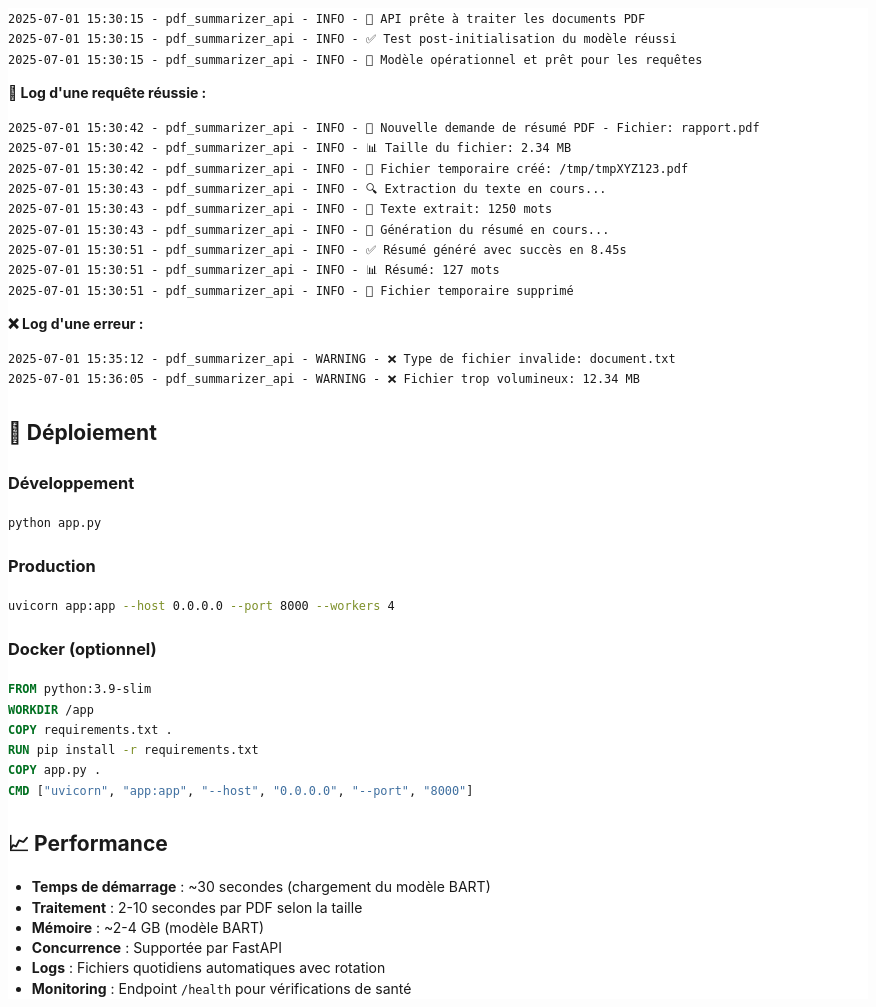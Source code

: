 ```
2025-07-01 15:30:15 - pdf_summarizer_api - INFO - 🚀 API prête à traiter les documents PDF
2025-07-01 15:30:15 - pdf_summarizer_api - INFO - ✅ Test post-initialisation du modèle réussi
2025-07-01 15:30:15 - pdf_summarizer_api - INFO - 📝 Modèle opérationnel et prêt pour les requêtes
```

**📝 Log d'une requête réussie :**
```
2025-07-01 15:30:42 - pdf_summarizer_api - INFO - 📄 Nouvelle demande de résumé PDF - Fichier: rapport.pdf
2025-07-01 15:30:42 - pdf_summarizer_api - INFO - 📊 Taille du fichier: 2.34 MB
2025-07-01 15:30:42 - pdf_summarizer_api - INFO - 💾 Fichier temporaire créé: /tmp/tmpXYZ123.pdf
2025-07-01 15:30:43 - pdf_summarizer_api - INFO - 🔍 Extraction du texte en cours...
2025-07-01 15:30:43 - pdf_summarizer_api - INFO - 📝 Texte extrait: 1250 mots
2025-07-01 15:30:43 - pdf_summarizer_api - INFO - 🧠 Génération du résumé en cours...
2025-07-01 15:30:51 - pdf_summarizer_api - INFO - ✅ Résumé généré avec succès en 8.45s
2025-07-01 15:30:51 - pdf_summarizer_api - INFO - 📊 Résumé: 127 mots
2025-07-01 15:30:51 - pdf_summarizer_api - INFO - 🧹 Fichier temporaire supprimé
```

**❌ Log d'une erreur :**
```
2025-07-01 15:35:12 - pdf_summarizer_api - WARNING - ❌ Type de fichier invalide: document.txt
2025-07-01 15:36:05 - pdf_summarizer_api - WARNING - ❌ Fichier trop volumineux: 12.34 MB
```

## 🚀 Déploiement

### Développement
```bash
python app.py
```

### Production
```bash
uvicorn app:app --host 0.0.0.0 --port 8000 --workers 4
```

### Docker (optionnel)
```dockerfile
FROM python:3.9-slim
WORKDIR /app
COPY requirements.txt .
RUN pip install -r requirements.txt
COPY app.py .
CMD ["uvicorn", "app:app", "--host", "0.0.0.0", "--port", "8000"]
```

## 📈 Performance

- **Temps de démarrage** : ~30 secondes (chargement du modèle BART)
- **Traitement** : 2-10 secondes par PDF selon la taille
- **Mémoire** : ~2-4 GB (modèle BART)
- **Concurrence** : Supportée par FastAPI
- **Logs** : Fichiers quotidiens automatiques avec rotation
- **Monitoring** : Endpoint `/health` pour vérifications de santé
